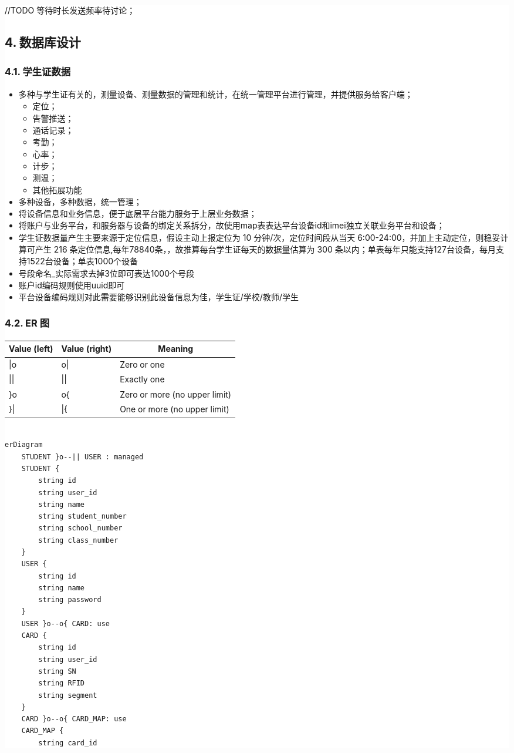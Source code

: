 //TODO 等待时长发送频率待讨论；

## 4. 数据库设计

### 4.1. 学生证数据

- 多种与学生证有关的，测量设备、测量数据的管理和统计，在统一管理平台进行管理，并提供服务给客户端；
  - 定位；
  - 告警推送；
  - 通话记录；
  - 考勤；
  - 心率；
  - 计步；
  - 测温；
  - 其他拓展功能
- 多种设备，多种数据，统一管理；
- 将设备信息和业务信息，便于底层平台能力服务于上层业务数据；
- 将账户与业务平台，和服务器与设备的绑定关系拆分，故使用map表表达平台设备id和imei独立关联业务平台和设备；
- 学生证数据量产生主要来源于定位信息，假设主动上报定位为 10 分钟/次，定位时间段从当天 6:00-24:00，并加上主动定位，则稳妥计算可产生 216 条定位信息,每年78840条，，故推算每台学生证每天的数据量估算为 300 条以内；单表每年只能支持127台设备，每月支持1522台设备；单表1000个设备
- 号段命名_实际需求去掉3位即可表达1000个号段
- 账户id编码规则使用uuid即可
- 平台设备编码规则对此需要能够识别此设备信息为佳，学生证/学校/教师/学生

### 4.2. ER 图

| Value (left) | Value (right) | Meaning                       |
| ------------ | ------------- | ----------------------------- |
| \|o          | o\|           | Zero or one                   |
| \|\|         | \|\|          | Exactly one                   |
| }o           | o{            | Zero or more (no upper limit) |
| }\|          | \|{           | One or more (no upper limit)  |

```mermaid

erDiagram
    STUDENT }o--|| USER : managed
    STUDENT {
        string id
        string user_id
        string name
        string student_number
        string school_number
        string class_number
    }
    USER {
        string id
        string name
        string password
    }
    USER }o--o{ CARD: use
    CARD {
        string id
        string user_id
        string SN
        string RFID
        string segment
    }
    CARD }o--o{ CARD_MAP: use
    CARD_MAP {
        string card_id
```